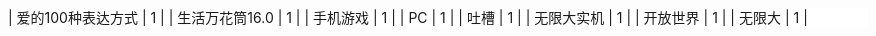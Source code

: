 | 爱的100种表达方式 | 1 |
| 生活万花筒16.0 | 1 |
| 手机游戏 | 1 |
| PC | 1 |
| 吐槽 | 1 |
| 无限大实机 | 1 |
| 开放世界 | 1 |
| 无限大 | 1 |
